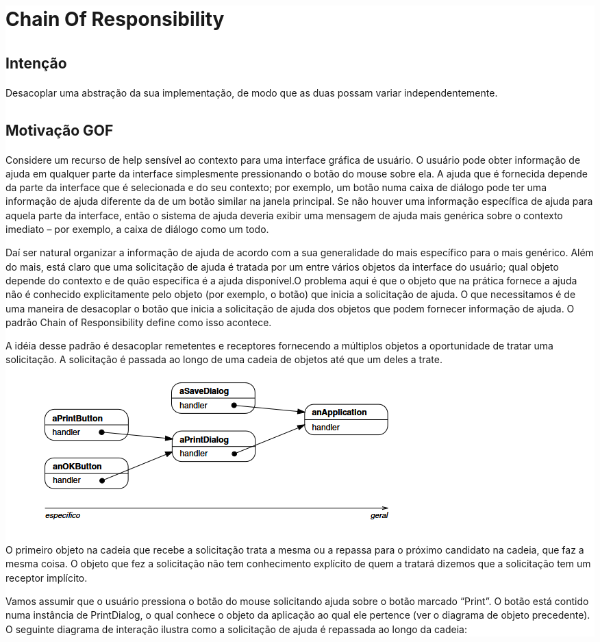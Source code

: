 # Chain Of Responsibility

## Intenção

Desacoplar uma abstração da sua implementação, de modo que as duas possam variar independentemente.

## Motivação GOF 

Considere um recurso de help sensível ao contexto para uma interface gráfica de usuário. O usuário pode obter informação de ajuda em qualquer parte da interface simplesmente pressionando o botão do mouse sobre ela. A ajuda que é fornecida depende da parte da interface que é selecionada e do seu contexto; por exemplo, um botão numa caixa de diálogo pode ter uma informação de ajuda diferente da de um botão similar na janela principal. Se não houver uma informação específica de ajuda para aquela parte da interface, então o sistema de ajuda deveria exibir uma mensagem de ajuda mais genérica sobre o contexto imediato – por exemplo, a caixa de diálogo como um todo. 

Daí ser natural organizar a informação de ajuda de acordo com a sua generalidade do mais específico para o mais genérico. Além do mais, está claro que uma solicitação de ajuda é tratada por um entre vários objetos da interface do usuário; qual objeto depende do contexto e de quão específica é a ajuda disponível.O problema aqui é que o objeto que na prática fornece a ajuda não é conhecido explicitamente pelo objeto (por exemplo, o botão) que inicia a solicitação de ajuda. O que necessitamos é de uma maneira de desacoplar o botão que inicia a solicitação de ajuda dos objetos que podem fornecer informação de ajuda. O padrão Chain of Responsibility define como isso acontece.

A idéia desse padrão é desacoplar remetentes e receptores fornecendo a múltiplos objetos a oportunidade de tratar uma solicitação. A solicitação é passada ao longo de uma cadeia de objetos até que um deles a trate.

![alt text](image.png)

O primeiro objeto na cadeia que recebe a solicitação trata a mesma ou a repassa para o próximo candidato na cadeia, que faz a mesma coisa. O objeto que fez a solicitação não tem conhecimento explícito de quem a tratará dizemos que a solicitação tem um receptor implícito.

Vamos assumir que o usuário pressiona o botão do mouse solicitando ajuda sobre o botão marcado “Print”. O botão está contido numa instância de PrintDialog, o qual conhece o objeto da aplicação ao qual ele pertence (ver o diagrama de objeto precedente). O seguinte diagrama de interação ilustra como a solicitação de ajuda é repassada ao longo da cadeia:

